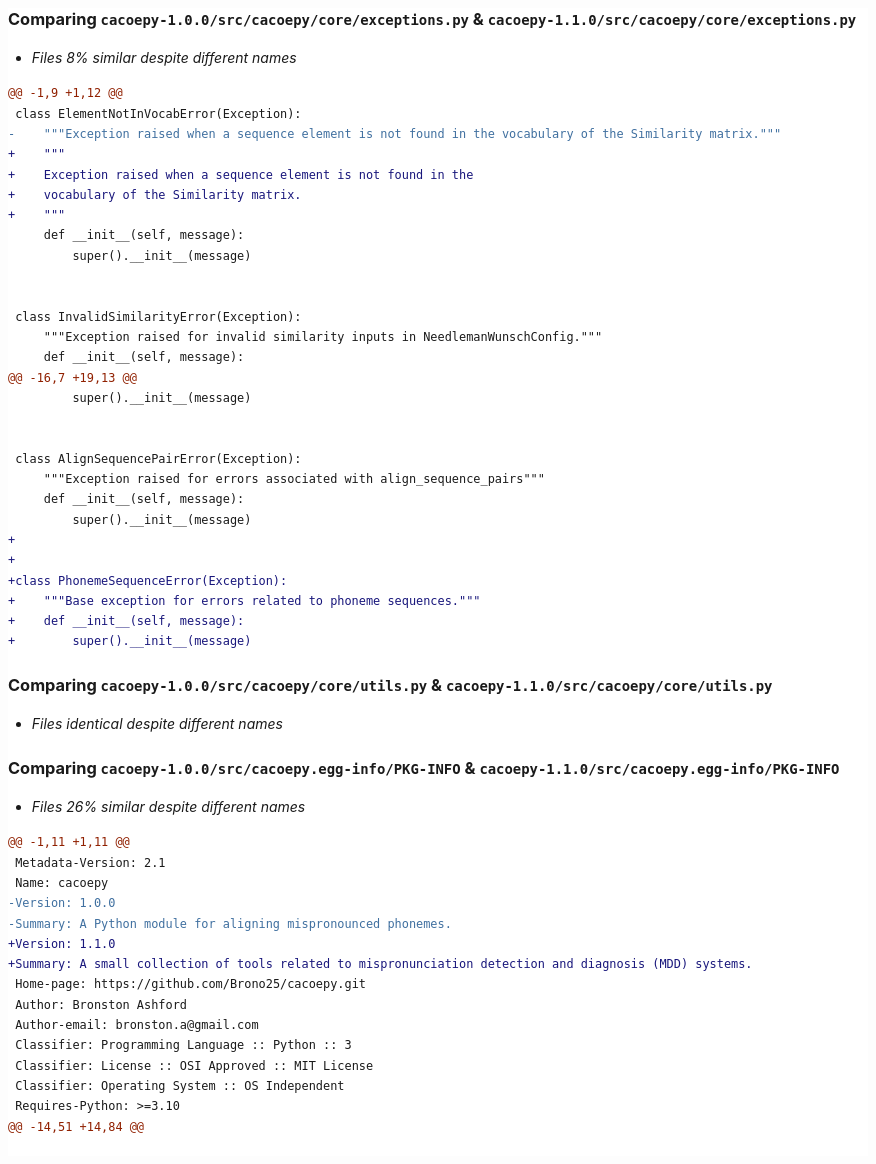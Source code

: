### Comparing `cacoepy-1.0.0/src/cacoepy/core/exceptions.py` & `cacoepy-1.1.0/src/cacoepy/core/exceptions.py`

 * *Files 8% similar despite different names*

```diff
@@ -1,9 +1,12 @@
 class ElementNotInVocabError(Exception):
-    """Exception raised when a sequence element is not found in the vocabulary of the Similarity matrix."""
+    """
+    Exception raised when a sequence element is not found in the 
+    vocabulary of the Similarity matrix.
+    """
     def __init__(self, message):
         super().__init__(message)
 
 
 class InvalidSimilarityError(Exception):
     """Exception raised for invalid similarity inputs in NeedlemanWunschConfig."""
     def __init__(self, message):
@@ -16,7 +19,13 @@
         super().__init__(message)
 
 
 class AlignSequencePairError(Exception):
     """Exception raised for errors associated with align_sequence_pairs"""
     def __init__(self, message):
         super().__init__(message)
+
+
+class PhonemeSequenceError(Exception):
+    """Base exception for errors related to phoneme sequences."""
+    def __init__(self, message):
+        super().__init__(message)
```

### Comparing `cacoepy-1.0.0/src/cacoepy/core/utils.py` & `cacoepy-1.1.0/src/cacoepy/core/utils.py`

 * *Files identical despite different names*

### Comparing `cacoepy-1.0.0/src/cacoepy.egg-info/PKG-INFO` & `cacoepy-1.1.0/src/cacoepy.egg-info/PKG-INFO`

 * *Files 26% similar despite different names*

```diff
@@ -1,11 +1,11 @@
 Metadata-Version: 2.1
 Name: cacoepy
-Version: 1.0.0
-Summary: A Python module for aligning mispronounced phonemes.
+Version: 1.1.0
+Summary: A small collection of tools related to mispronunciation detection and diagnosis (MDD) systems.
 Home-page: https://github.com/Brono25/cacoepy.git
 Author: Bronston Ashford
 Author-email: bronston.a@gmail.com
 Classifier: Programming Language :: Python :: 3
 Classifier: License :: OSI Approved :: MIT License
 Classifier: Operating System :: OS Independent
 Requires-Python: >=3.10
@@ -14,51 +14,84 @@
 
```
